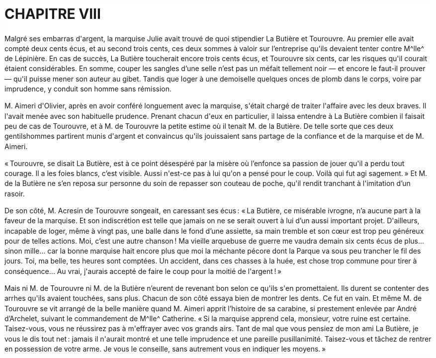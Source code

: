 CHAPITRE VIII
=============

Malgré ses embarras d'argent, la marquise Julie avait trouvé de quoi stipendier
La Butière et Tourouvre. Au premier elle avait compté deux cents écus, et au
second trois cents, ces deux sommes à valoir sur l’entreprise qu'ils devaient
tenter contre M^lle^ de Lépinière. En cas de succès, La Butière toucherait
encore trois cents écus, et Tourouvre six cents, car les risques qu'il courait
étaient considérables. En somme, couper les sangles d’une selle n’est pas un
méfait tellement noir — et encore le faut-il prouver — qu'il puisse mener son
auteur au gibet. Tandis que loger à une demoiselle quelques onces de plomb dans
le corps, voire par imprudence, y conduit son homme sans rémission.

M. Aimeri d'Olivier, après en avoir conféré longuement avec la marquise,
s'était chargé de traiter l'affaire avec les deux braves. Il l'avait menée avec
son habituelle prudence. Prenant chacun d'eux en particulier, il laissa
entendre à La Butière combien il faisait peu de cas de Tourouvre, et à M. de
Tourouvre la petite estime où il tenait M. de la Butière. De telle sorte que
ces deux gentilshommes partirent munis d'argent et convaincus qu'ils
jouissaient sans partage de la confiance et de la marquise et de M. Aimeri.

« Tourouvre, se disait La Butière, est à ce point désespéré par la misère où
l’enfonce sa passion de jouer qu'il a perdu tout courage. Il a les foies
blancs, c’est visible. Aussi n'est-ce pas à lui qu'on a pensé pour le coup.
Voilà qui fut agi sagement. » Et M. de la Butière ne s’en reposa sur personne
du soin de repasser son couteau de poche, qu'il rendit tranchant à l'imitation
d’un rasoir.

De son côté, M. Acresin de Tourouvre songeait, en caressant ses écus : « La
Butière, ce misérable ivrogne, n’a aucune part à la faveur de la marquise. Et
son indiscrétion est telle que jamais on ne se serait ouvert à lui d’un aussi
important projet. D'ailleurs, incapable de loger, même à vingt pas, une balle
dans le fond d’une assiette, sa main tremble et son cœur est trop peu généreux
pour de telles actions. Moi, c’est une autre chanson ! Ma vieille arquebuse de
guerre me vaudra demain six cents écus de plus… sinon mille… car la bonne
marquise hait encore plus que moi la méchante pécore dont la Parque va sous peu
trancher le fil des jours. Toi, ma belle, tes heures sont comptées. Un
accident, dans ces chasses à la huée, est chose trop commune pour tirer
à conséquence… Au vrai, j'aurais accepté de faire le coup pour la moitié de
l'argent ! »

Mais ni M. de Tourouvre ni M. de la Butière n’eurent de revenant bon selon ce
qu'ils s'en promettaient. Ils durent se contenter des arrhes qu'ils avaient
touchées, sans plus. Chacun de son côté essaya bien de montrer les dents. Ce
fut en vain. Et même M. de Tourouvre se vit arrangé de la belle manière quand
M. Aimeri apprit l’histoire de sa carabine, si prestement enlevée par André
d’Archelet, suivant le commandement de M^lle^ Catherine. « Si la marquise
apprend cela, monsieur, votre ruine est certaine. Taisez-vous, vous ne
réussirez pas à m'effrayer avec vos grands airs. Tant de mal que vous pensiez
de mon ami La Butière, je vous le dis tout net : jamais il n'aurait montré et
une telle imprudence et une pareille pusillanimité. Taisez-vous et tâchez de
rentrer en possession de votre arme. Je vous le conseille, sans autrement vous
en indiquer les moyens. »
